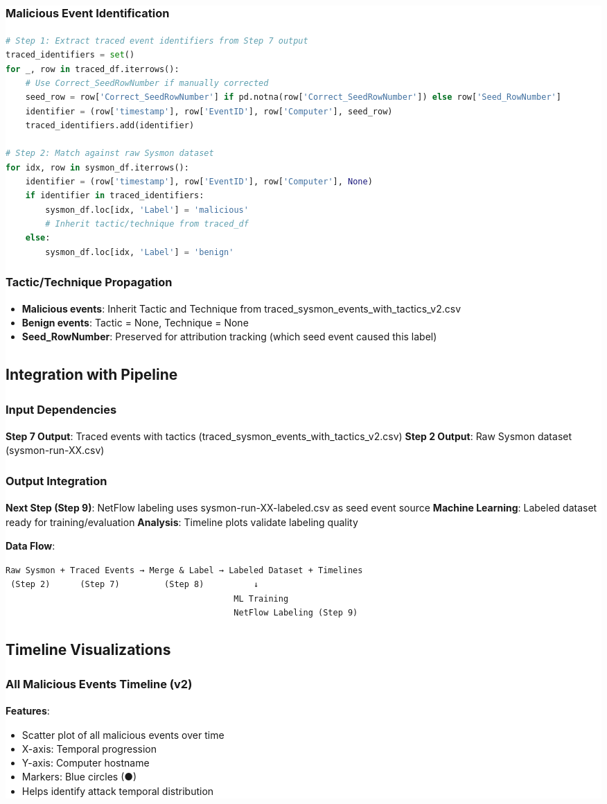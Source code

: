 ### Malicious Event Identification
```python
# Step 1: Extract traced event identifiers from Step 7 output
traced_identifiers = set()
for _, row in traced_df.iterrows():
    # Use Correct_SeedRowNumber if manually corrected
    seed_row = row['Correct_SeedRowNumber'] if pd.notna(row['Correct_SeedRowNumber']) else row['Seed_RowNumber']
    identifier = (row['timestamp'], row['EventID'], row['Computer'], seed_row)
    traced_identifiers.add(identifier)

# Step 2: Match against raw Sysmon dataset
for idx, row in sysmon_df.iterrows():
    identifier = (row['timestamp'], row['EventID'], row['Computer'], None)
    if identifier in traced_identifiers:
        sysmon_df.loc[idx, 'Label'] = 'malicious'
        # Inherit tactic/technique from traced_df
    else:
        sysmon_df.loc[idx, 'Label'] = 'benign'
```

### Tactic/Technique Propagation
- **Malicious events**: Inherit Tactic and Technique from traced_sysmon_events_with_tactics_v2.csv
- **Benign events**: Tactic = None, Technique = None
- **Seed_RowNumber**: Preserved for attribution tracking (which seed event caused this label)

## Integration with Pipeline

### Input Dependencies
**Step 7 Output**: Traced events with tactics (traced_sysmon_events_with_tactics_v2.csv)
**Step 2 Output**: Raw Sysmon dataset (sysmon-run-XX.csv)

### Output Integration
**Next Step (Step 9)**: NetFlow labeling uses sysmon-run-XX-labeled.csv as seed event source
**Machine Learning**: Labeled dataset ready for training/evaluation
**Analysis**: Timeline plots validate labeling quality

**Data Flow**:
```
Raw Sysmon + Traced Events → Merge & Label → Labeled Dataset + Timelines
 (Step 2)      (Step 7)         (Step 8)          ↓
                                              ML Training
                                              NetFlow Labeling (Step 9)
```

## Timeline Visualizations

### All Malicious Events Timeline (v2)
**Features**:
- Scatter plot of all malicious events over time
- X-axis: Temporal progression
- Y-axis: Computer hostname
- Markers: Blue circles (●)
- Helps identify attack temporal distribution
